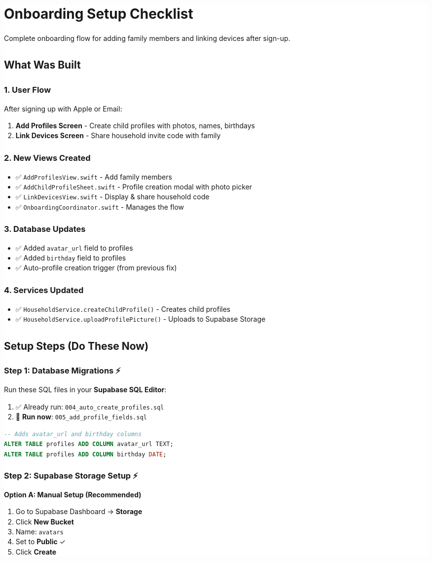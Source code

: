 # Onboarding Setup Checklist

Complete onboarding flow for adding family members and linking devices after sign-up.

## What Was Built

### 1. User Flow
After signing up with Apple or Email:
1. **Add Profiles Screen** - Create child profiles with photos, names, birthdays
2. **Link Devices Screen** - Share household invite code with family

### 2. New Views Created
- ✅ `AddProfilesView.swift` - Add family members
- ✅ `AddChildProfileSheet.swift` - Profile creation modal with photo picker
- ✅ `LinkDevicesView.swift` - Display & share household code
- ✅ `OnboardingCoordinator.swift` - Manages the flow

### 3. Database Updates
- ✅ Added `avatar_url` field to profiles
- ✅ Added `birthday` field to profiles
- ✅ Auto-profile creation trigger (from previous fix)

### 4. Services Updated
- ✅ `HouseholdService.createChildProfile()` - Creates child profiles
- ✅ `HouseholdService.uploadProfilePicture()` - Uploads to Supabase Storage

## Setup Steps (Do These Now)

### Step 1: Database Migrations ⚡
Run these SQL files in your **Supabase SQL Editor**:

1. ✅ Already run: `004_auto_create_profiles.sql`
2. 🔲 **Run now**: `005_add_profile_fields.sql`

```sql
-- Adds avatar_url and birthday columns
ALTER TABLE profiles ADD COLUMN avatar_url TEXT;
ALTER TABLE profiles ADD COLUMN birthday DATE;
```

### Step 2: Supabase Storage Setup ⚡

**Option A: Manual Setup (Recommended)**
1. Go to Supabase Dashboard → **Storage**
2. Click **New Bucket**
3. Name: `avatars`
4. Set to **Public** ✓
5. Click **Create**
